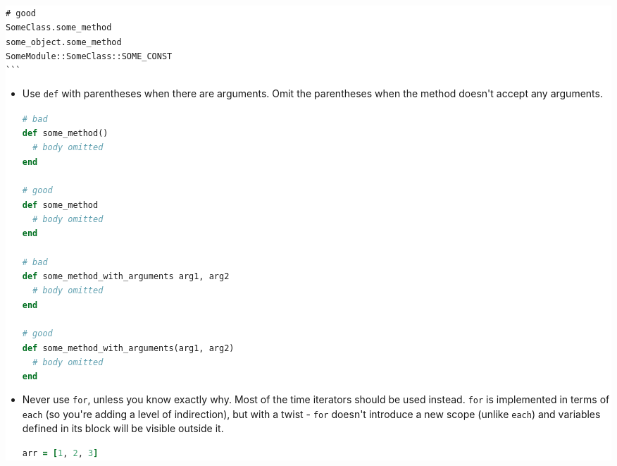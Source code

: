     # good
    SomeClass.some_method
    some_object.some_method
    SomeModule::SomeClass::SOME_CONST
    ```

* Use `def` with parentheses when there are arguments. Omit the
  parentheses when the method doesn't accept any arguments.

     ```Ruby
     # bad
     def some_method()
       # body omitted
     end

     # good
     def some_method
       # body omitted
     end

     # bad
     def some_method_with_arguments arg1, arg2
       # body omitted
     end

     # good
     def some_method_with_arguments(arg1, arg2)
       # body omitted
     end
     ```

* Never use `for`, unless you know exactly why. Most of the time iterators
  should be used instead. `for` is implemented in terms of `each` (so
  you're adding a level of indirection), but with a twist - `for`
  doesn't introduce a new scope (unlike `each`) and variables defined
  in its block will be visible outside it.

    ```Ruby
    arr = [1, 2, 3]
